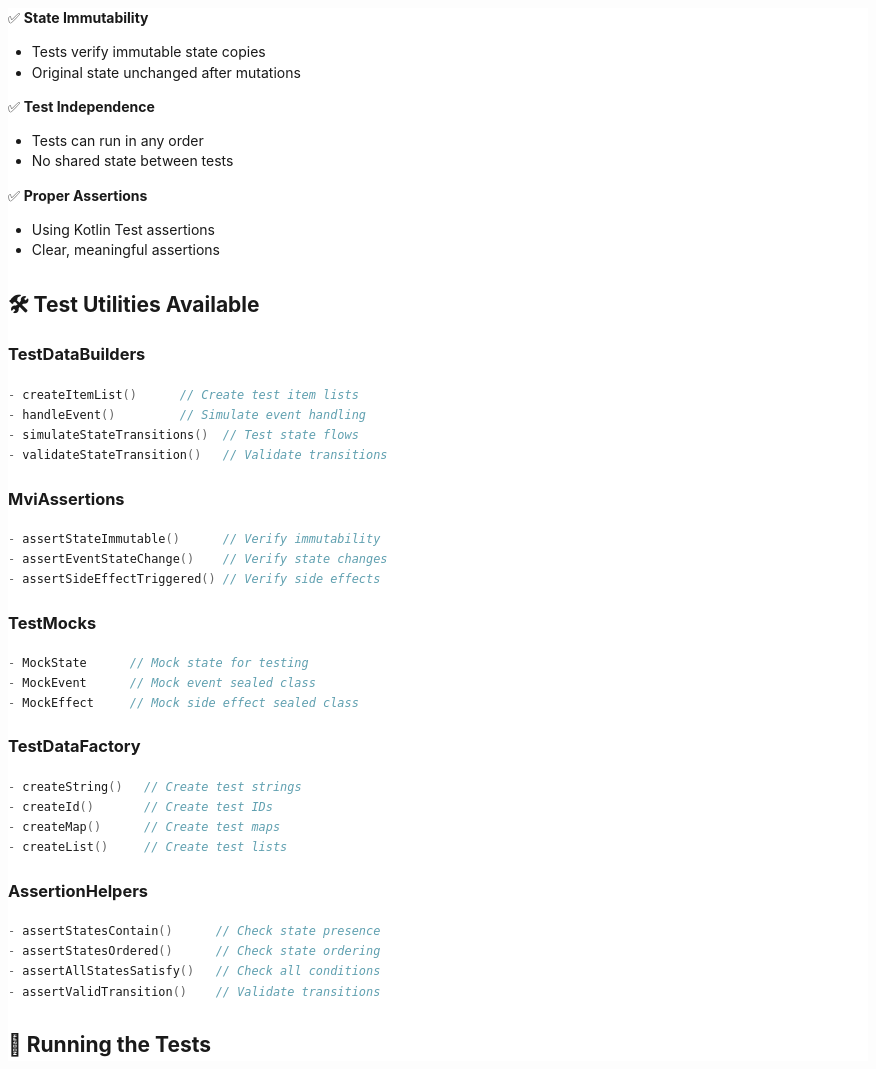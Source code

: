 ✅ **State Immutability**
- Tests verify immutable state copies
- Original state unchanged after mutations

✅ **Test Independence**
- Tests can run in any order
- No shared state between tests

✅ **Proper Assertions**
- Using Kotlin Test assertions
- Clear, meaningful assertions

## 🛠️ Test Utilities Available

### TestDataBuilders
```kotlin
- createItemList()      // Create test item lists
- handleEvent()         // Simulate event handling
- simulateStateTransitions()  // Test state flows
- validateStateTransition()   // Validate transitions
```

### MviAssertions
```kotlin
- assertStateImmutable()      // Verify immutability
- assertEventStateChange()    // Verify state changes
- assertSideEffectTriggered() // Verify side effects
```

### TestMocks
```kotlin
- MockState      // Mock state for testing
- MockEvent      // Mock event sealed class
- MockEffect     // Mock side effect sealed class
```

### TestDataFactory
```kotlin
- createString()   // Create test strings
- createId()       // Create test IDs
- createMap()      // Create test maps
- createList()     // Create test lists
```

### AssertionHelpers
```kotlin
- assertStatesContain()      // Check state presence
- assertStatesOrdered()      // Check state ordering
- assertAllStatesSatisfy()   // Check all conditions
- assertValidTransition()    // Validate transitions
```

## 🚀 Running the Tests
